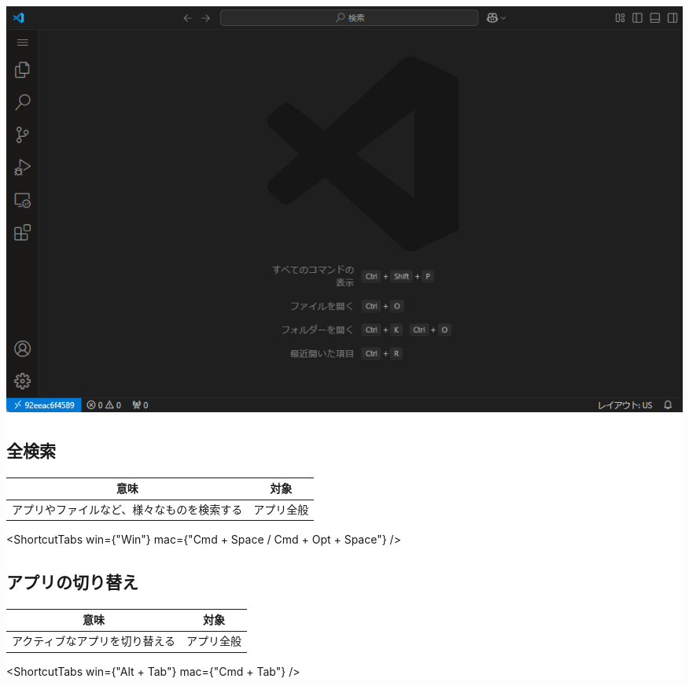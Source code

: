 ![Open Terminal](./img/open-terminal.gif)

## 全検索

|意味|対象|
|:-:|:-:|
|アプリやファイルなど、様々なものを検索する|アプリ全般|

<ShortcutTabs
  win={"Win"}
  mac={"Cmd + Space / Cmd + Opt + Space"}
/>

## アプリの切り替え

|意味|対象|
|:-:|:-:|
|アクティブなアプリを切り替える|アプリ全般|

<ShortcutTabs
  win={"Alt + Tab"}
  mac={"Cmd + Tab"}
/>
